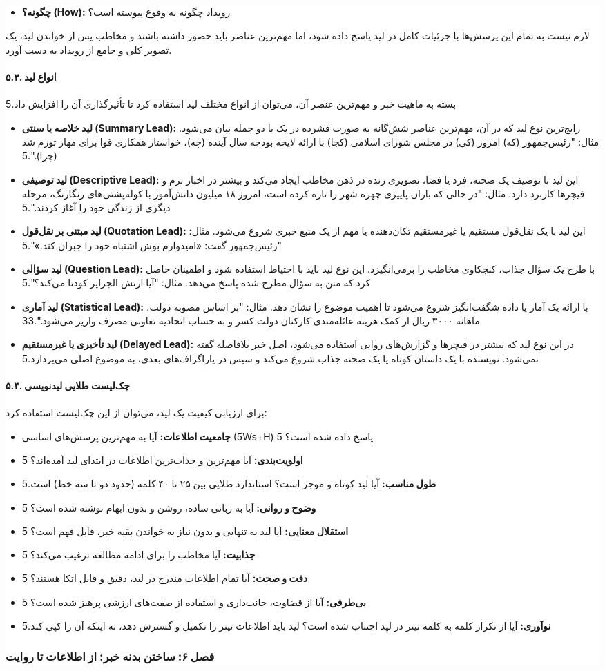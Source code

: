 - **چگونه؟ (How):** رویداد چگونه به وقوع پیوسته است؟

لازم نیست به تمام این پرسش‌ها با جزئیات کامل در لید پاسخ داده شود، اما مهم‌ترین عناصر باید حضور داشته باشند و مخاطب پس از خواندن لید، یک تصویر کلی و جامع از رویداد به دست آورد.

#### **۵.۳. انواع لید**

بسته به ماهیت خبر و مهم‌ترین عنصر آن، می‌توان از انواع مختلف لید استفاده کرد تا تأثیرگذاری آن را افزایش داد.5

- **لید خلاصه یا سنتی (Summary Lead):** رایج‌ترین نوع لید که در آن، مهم‌ترین عناصر شش‌گانه به صورت فشرده در یک یا دو جمله بیان می‌شود. مثال: "رئیس‌جمهور (که) امروز (کی) در مجلس شورای اسلامی (کجا) با ارائه لایحه بودجه سال آینده (چه)، خواستار همکاری قوا برای مهار تورم شد (چرا).".5  
    
- **لید توصیفی (Descriptive Lead):** این لید با توصیف یک صحنه، فرد یا فضا، تصویری زنده در ذهن مخاطب ایجاد می‌کند و بیشتر در اخبار نرم و فیچرها کاربرد دارد. مثال: "در حالی که باران پاییزی چهره شهر را تازه کرده است، امروز ۱۸ میلیون دانش‌آموز با کوله‌پشتی‌های رنگارنگ، مرحله دیگری از زندگی خود را آغاز کردند.".5  
    
- **لید مبتنی بر نقل‌قول (Quotation Lead):** این لید با یک نقل‌قول مستقیم یا غیرمستقیم تکان‌دهنده یا مهم از یک منبع خبری شروع می‌شود. مثال: "رئیس‌جمهور گفت: «امیدوارم بوش اشتباه خود را جبران کند.»".5  
    
- **لید سؤالی (Question Lead):** با طرح یک سؤال جذاب، کنجکاوی مخاطب را برمی‌انگیزد. این نوع لید باید با احتیاط استفاده شود و اطمینان حاصل کرد که متن به سؤال مطرح شده پاسخ می‌دهد. مثال: "آیا ارتش الجزایر کودتا می‌کند؟".5  
    
- **لید آماری (Statistical Lead):** با ارائه یک آمار یا داده شگفت‌انگیز شروع می‌شود تا اهمیت موضوع را نشان دهد. مثال: "بر اساس مصوبه دولت، ماهانه ۳۰۰۰ ریال از کمک هزینه عائله‌مندی کارکنان دولت کسر و به حساب اتحادیه تعاونی مصرف واریز می‌شود.".33  
    
- **لید تأخیری یا غیرمستقیم (Delayed Lead):** در این نوع لید که بیشتر در فیچرها و گزارش‌های روایی استفاده می‌شود، اصل خبر بلافاصله گفته نمی‌شود. نویسنده با یک داستان کوتاه یا یک صحنه جذاب شروع می‌کند و سپس در پاراگراف‌های بعدی، به موضوع اصلی می‌پردازد.5

#### **۵.۴. چک‌لیست طلایی لیدنویسی**

برای ارزیابی کیفیت یک لید، می‌توان از این چک‌لیست استفاده کرد:

- **جامعیت اطلاعات:** آیا به مهم‌ترین پرسش‌های اساسی (5Ws+H) پاسخ داده شده است؟ 5  
    
- **اولویت‌بندی:** آیا مهم‌ترین و جذاب‌ترین اطلاعات در ابتدای لید آمده‌اند؟ 5  
    
- **طول مناسب:** آیا لید کوتاه و موجز است؟ استاندارد طلایی بین ۲۵ تا ۴۰ کلمه (حدود دو تا سه خط) است.5  
    
- **وضوح و روانی:** آیا به زبانی ساده، روشن و بدون ابهام نوشته شده است؟ 5  
    
- **استقلال معنایی:** آیا لید به تنهایی و بدون نیاز به خواندن بقیه خبر، قابل فهم است؟ 5  
    
- **جذابیت:** آیا مخاطب را برای ادامه مطالعه ترغیب می‌کند؟ 5  
    
- **دقت و صحت:** آیا تمام اطلاعات مندرج در لید، دقیق و قابل اتکا هستند؟ 5  
    
- **بی‌طرفی:** آیا از قضاوت، جانب‌داری و استفاده از صفت‌های ارزشی پرهیز شده است؟ 5  
    
- **نوآوری:** آیا از تکرار کلمه به کلمه تیتر در لید اجتناب شده است؟ لید باید اطلاعات تیتر را تکمیل و گسترش دهد، نه اینکه آن را کپی کند.5

### **فصل ۶: ساختن بدنه خبر: از اطلاعات تا روایت**
